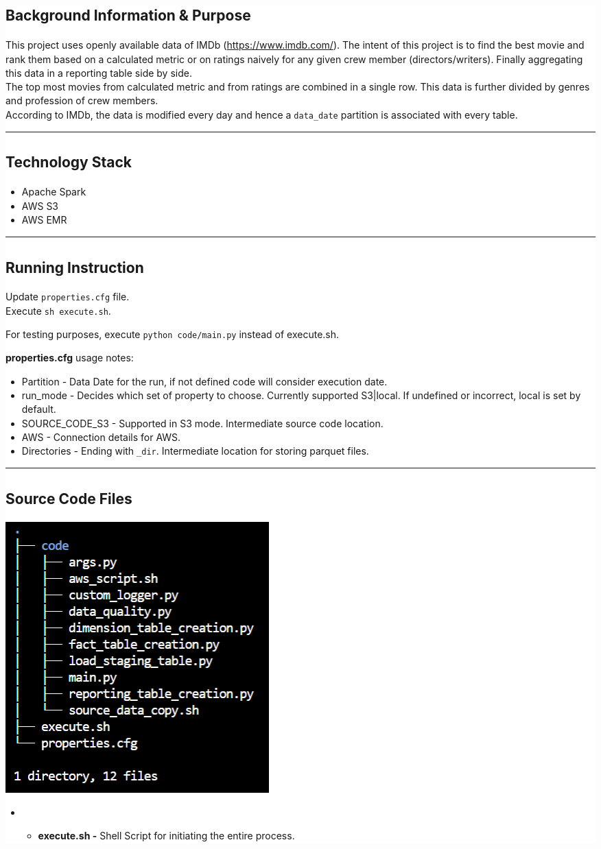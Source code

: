 ## Background Information & Purpose
This project uses openly available data of IMDb (https://www.imdb.com/). The intent of this project is to find the best movie and rank them based on a calculated metric or on ratings naively for any given crew member (directors/writers). Finally aggregating this data in a reporting table side by side.  
The top most movies from calculated metric and from ratings are combined in a single row. This data is further divided by genres and profession of crew members.  
According to IMDb, the data is modified every day and hence a `data_date` partition is associated with every table.
***
## Technology Stack
* Apache Spark
* AWS S3
* AWS EMR
***
## Running Instruction
Update `properties.cfg` file.  
Execute `sh execute.sh`.  
  
For testing purposes, execute `python code/main.py` instead of execute.sh. 

<b>properties.cfg</b> usage notes:
<ul>
    <li>Partition - Data Date for the run, if not defined code will consider execution date.</li>
    <li>run_mode - Decides which set of property to choose. Currently supported S3|local. If undefined or incorrect, local is set by default.</li>
    <li>SOURCE_CODE_S3 - Supported in S3 mode. Intermediate source code location.</li>
    <li>AWS - Connection details for AWS. </li>
    <li>Directories - Ending with <code>_dir</code>. Intermediate location for storing parquet files.</li>
</ul>

***
    
## Source Code Files
![Code Structure](images/code_struct.png)  
<ul>
<li></li>
<ul>
    <li><b>execute.sh -</b> Shell Script for initiating the entire process.</li>